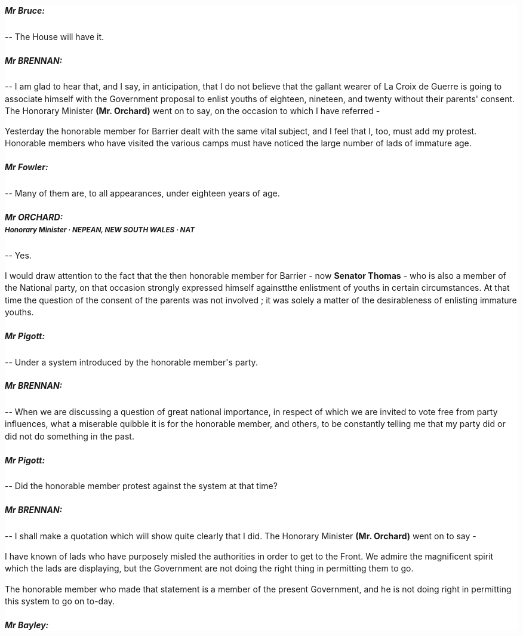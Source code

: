 ##### Mr Bruce:

-- The House will have it. 

##### Mr BRENNAN:

-- I am glad to hear that, and I say, in anticipation, that I do not believe that the gallant wearer of La Croix de Guerre is going to associate himself with the Government proposal to enlist youths of eighteen, nineteen, and twenty without their parents' consent. The Honorary Minister  **(Mr. Orchard)**  went on to say, on the occasion to which I have referred - 

Yesterday the honorable member for Barrier dealt with the same vital subject, and I feel that I, too, must add my protest. Honorable members who have visited the various camps must have noticed the large number of lads of immature age. 

##### Mr Fowler:

--  Many of them are, to all appearances, under eighteen years of age. 

##### Mr ORCHARD:<br><small class="text-muted">Honorary Minister &middot; NEPEAN, NEW SOUTH WALES &middot; NAT</small>

-- Yes. 

I would draw attention to the fact that the then honorable member for Barrier - now  **Senator Thomas**  - who is also a member of the National party, on that occasion strongly expressed himself againstthe enlistment of youths in certain circumstances. At that time the question of the consent of the parents was not involved ; it was solely a matter of the desirableness of enlisting immature youths. 

##### Mr Pigott:

-- Under a system introduced by the honorable member's party. 

##### Mr BRENNAN:

-- When we are discussing a question of great national importance, in respect of which we are invited to vote free from party influences, what a miserable quibble it is for the honorable member, and others, to be constantly telling me that my party did or did not do something in the past. 

##### Mr Pigott:

-- Did the honorable member protest against the system at that time? 

##### Mr BRENNAN:

-- I shall make a quotation which will show quite clearly that I did. The Honorary Minister  **(Mr. Orchard)**  went on to say - 

I have known of lads who have purposely misled the authorities in order  to  get to the Front. We admire the magnificent spirit which the lads are displaying, but the Government are not doing the right thing in permitting them to  go. 

The honorable member who made that statement is a member of the present Government, and he is not doing right in permitting this system to go on to-day. 

##### Mr Bayley:
